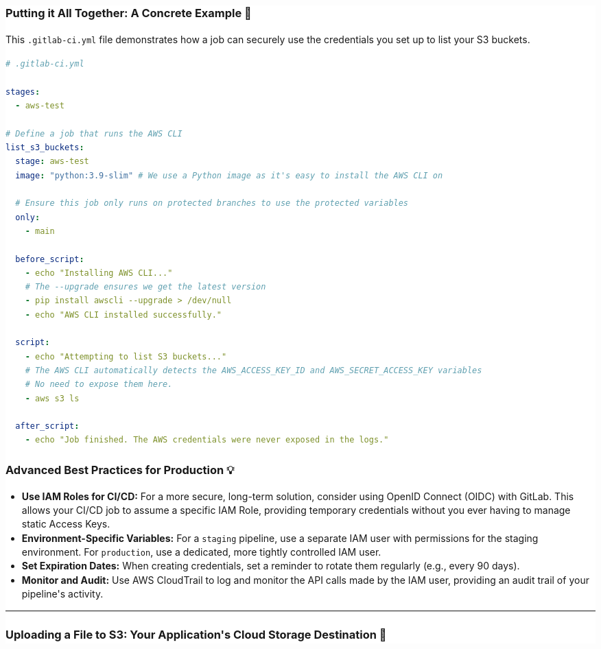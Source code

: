 ### Putting it All Together: A Concrete Example 🚀

This `.gitlab-ci.yml` file demonstrates how a job can securely use the credentials you set up to list your S3 buckets.

```yaml
# .gitlab-ci.yml

stages:
  - aws-test

# Define a job that runs the AWS CLI
list_s3_buckets:
  stage: aws-test
  image: "python:3.9-slim" # We use a Python image as it's easy to install the AWS CLI on
  
  # Ensure this job only runs on protected branches to use the protected variables
  only:
    - main
    
  before_script:
    - echo "Installing AWS CLI..."
    # The --upgrade ensures we get the latest version
    - pip install awscli --upgrade > /dev/null
    - echo "AWS CLI installed successfully."
    
  script:
    - echo "Attempting to list S3 buckets..."
    # The AWS CLI automatically detects the AWS_ACCESS_KEY_ID and AWS_SECRET_ACCESS_KEY variables
    # No need to expose them here.
    - aws s3 ls
    
  after_script:
    - echo "Job finished. The AWS credentials were never exposed in the logs."
```

### Advanced Best Practices for Production 💡

* **Use IAM Roles for CI/CD:** For a more secure, long-term solution, consider using OpenID Connect (OIDC) with GitLab. This allows your CI/CD job to assume a specific IAM Role, providing temporary credentials without you ever having to manage static Access Keys.
* **Environment-Specific Variables:** For a `staging` pipeline, use a separate IAM user with permissions for the staging environment. For `production`, use a dedicated, more tightly controlled IAM user.
* **Set Expiration Dates:** When creating credentials, set a reminder to rotate them regularly (e.g., every 90 days).
* **Monitor and Audit:** Use AWS CloudTrail to log and monitor the API calls made by the IAM user, providing an audit trail of your pipeline's activity.

-----

### Uploading a File to S3: Your Application's Cloud Storage Destination 💾
